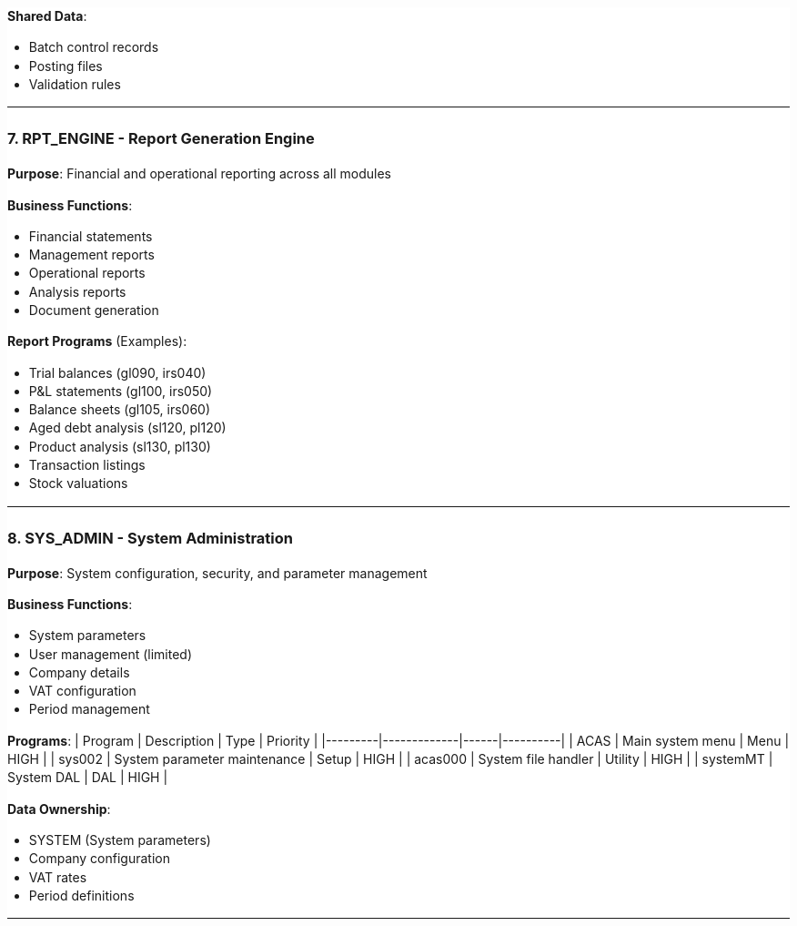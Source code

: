 
**Shared Data**:
- Batch control records
- Posting files
- Validation rules

---

### 7. RPT_ENGINE - Report Generation Engine

**Purpose**: Financial and operational reporting across all modules

**Business Functions**:
- Financial statements
- Management reports
- Operational reports
- Analysis reports
- Document generation

**Report Programs** (Examples):
- Trial balances (gl090, irs040)
- P&L statements (gl100, irs050)
- Balance sheets (gl105, irs060)
- Aged debt analysis (sl120, pl120)
- Product analysis (sl130, pl130)
- Transaction listings
- Stock valuations

---

### 8. SYS_ADMIN - System Administration

**Purpose**: System configuration, security, and parameter management

**Business Functions**:
- System parameters
- User management (limited)
- Company details
- VAT configuration
- Period management

**Programs**:
| Program | Description | Type | Priority |
|---------|-------------|------|----------|
| ACAS | Main system menu | Menu | HIGH |
| sys002 | System parameter maintenance | Setup | HIGH |
| acas000 | System file handler | Utility | HIGH |
| systemMT | System DAL | DAL | HIGH |

**Data Ownership**:
- SYSTEM (System parameters)
- Company configuration
- VAT rates
- Period definitions

---